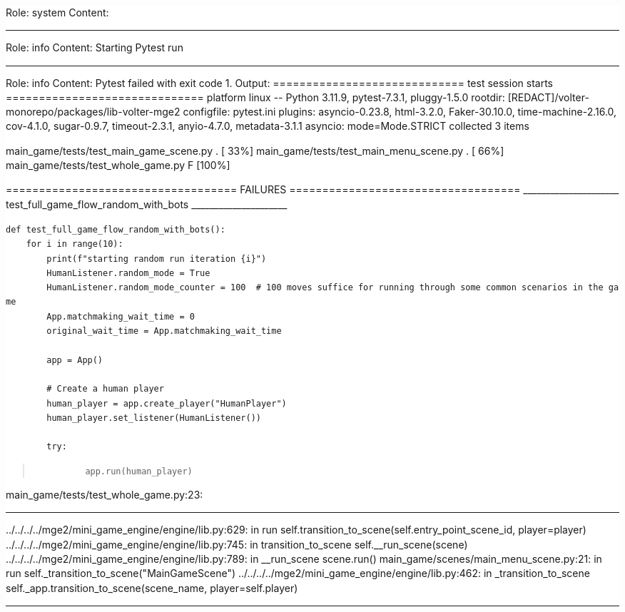 Role: system
Content: 
__________________
Role: info
Content: Starting Pytest run
__________________
Role: info
Content: Pytest failed with exit code 1. Output:
============================= test session starts ==============================
platform linux -- Python 3.11.9, pytest-7.3.1, pluggy-1.5.0
rootdir: [REDACT]/volter-monorepo/packages/lib-volter-mge2
configfile: pytest.ini
plugins: asyncio-0.23.8, html-3.2.0, Faker-30.10.0, time-machine-2.16.0, cov-4.1.0, sugar-0.9.7, timeout-2.3.1, anyio-4.7.0, metadata-3.1.1
asyncio: mode=Mode.STRICT
collected 3 items

main_game/tests/test_main_game_scene.py .                                [ 33%]
main_game/tests/test_main_menu_scene.py .                                [ 66%]
main_game/tests/test_whole_game.py F                                     [100%]

=================================== FAILURES ===================================
_____________________ test_full_game_flow_random_with_bots _____________________

    def test_full_game_flow_random_with_bots():
        for i in range(10):
            print(f"starting random run iteration {i}")
            HumanListener.random_mode = True
            HumanListener.random_mode_counter = 100  # 100 moves suffice for running through some common scenarios in the game
            App.matchmaking_wait_time = 0
            original_wait_time = App.matchmaking_wait_time
    
            app = App()
    
            # Create a human player
            human_player = app.create_player("HumanPlayer")
            human_player.set_listener(HumanListener())
    
            try:
>               app.run(human_player)

main_game/tests/test_whole_game.py:23: 
_ _ _ _ _ _ _ _ _ _ _ _ _ _ _ _ _ _ _ _ _ _ _ _ _ _ _ _ _ _ _ _ _ _ _ _ _ _ _ _ 
../../../../mge2/mini_game_engine/engine/lib.py:629: in run
    self.transition_to_scene(self.entry_point_scene_id, player=player)
../../../../mge2/mini_game_engine/engine/lib.py:745: in transition_to_scene
    self.__run_scene(scene)
../../../../mge2/mini_game_engine/engine/lib.py:789: in __run_scene
    scene.run()
main_game/scenes/main_menu_scene.py:21: in run
    self._transition_to_scene("MainGameScene")
../../../../mge2/mini_game_engine/engine/lib.py:462: in _transition_to_scene
    self._app.transition_to_scene(scene_name, player=self.player)
_ _ _ _ _ _ _ _ _ _ _ _ _ _ _ _ _ _ _ _ _ _ _ _ _ _ _ _ _ _ _ _ _ _ _ _ _ _ _ _ 
